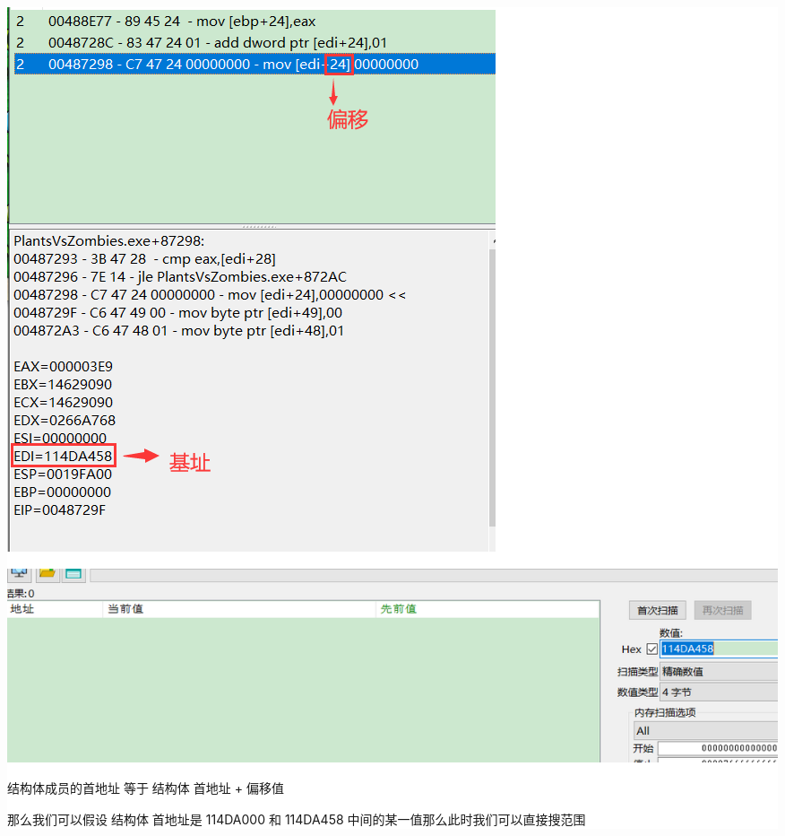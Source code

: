 ![img](./notesimg/1654197791599-30c94720-9837-4e3b-a144-3ed25c8f4c88.png)

![img](./notesimg/1654197891977-6e3a3d4d-4772-4716-bd3b-88d823cb6565.png)



结构体成员的首地址 等于 结构体 首地址  + 偏移值

那么我们可以假设   结构体 首地址是    114DA000    和    114DA458   中间的某一值那么此时我们可以直接搜范围
